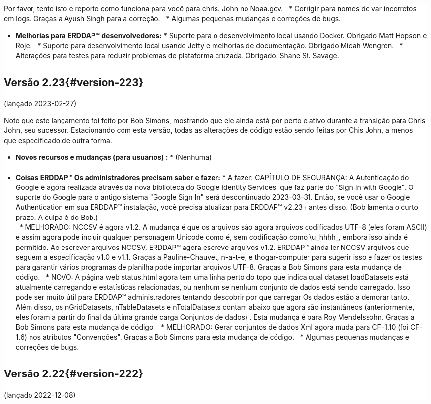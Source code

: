           
Por favor, tente isto e reporte como funciona para você para chris. John no Noaa.gov.
         
    * Corrigir para nomes de var incorretos em logs. Graças a Ayush Singh para a correção.
         
    * Algumas pequenas mudanças e correções de bugs.
         
*    **Melhorias para ERDDAP™ desenvolvedores:** 
    * Suporte para o desenvolvimento local usando Docker. Obrigado Matt Hopson e Roje.
         
    * Suporte para desenvolvimento local usando Jetty e melhorias de documentação. Obrigado Micah Wengren.
         
    * Alterações para testes para reduzir problemas de plataforma cruzada. Obrigado. Shane St. Savage.
         

## Versão 2.23{#version-223} 
 (lançado 2023-02-27) 

Note que este lançamento foi feito por Bob Simons, mostrando que ele ainda está por perto e ativo durante a transição para Chris John, seu sucessor. Estacionando com esta versão, todas as alterações de código estão sendo feitas por Chis John, a menos que especificado de outra forma.

*    **Novos recursos e mudanças (para usuários) :** 
    *    (Nenhuma)   
         
*    **Coisas ERDDAP™ Os administradores precisam saber e fazer:** 
    * A fazer: CAPÍTULO DE SEGURANÇA: A Autenticação do Google é agora realizada através da nova biblioteca do Google Identity Services, que faz parte do "Sign In with Google". O suporte do Google para o antigo sistema "Google Sign In" será descontinuado 2023-03-31. Então, se você usar o Google Authentication em sua ERDDAP™ instalação, você precisa atualizar para ERDDAP™ v2.23+ antes disso. (Bob lamenta o curto prazo. A culpa é do Bob.)   
         
    * MELHORADO: NCCSV é agora v1.2. A mudança é que os arquivos são agora arquivos codificados UTF-8 (eles foram ASCII) e assim agora pode incluir qualquer personagem Unicode como é, sem codificação como \\u_hhhh_, embora isso ainda é permitido.
Ao escrever arquivos NCCSV, ERDDAP™ agora escreve arquivos v1.2.
         ERDDAP™ ainda ler NCCSV arquivos que seguem a especificação v1.0 e v1.1.
Graças a Pauline-Chauvet, n-a-t-e, e thogar-computer para sugerir isso e fazer os testes para garantir vários programas de planilha pode importar arquivos UTF-8. Graças a Bob Simons para esta mudança de código.
         
    * NOVO: A página web status.html agora tem uma linha perto do topo que indica qual dataset loadDatasets está atualmente carregando e estatísticas relacionadas, ou nenhum se nenhum conjunto de dados está sendo carregado. Isso pode ser muito útil para ERDDAP™ administradores tentando descobrir por que carregar Os dados estão a demorar tanto. Além disso, os nGridDatasets, nTableDatasets e nTotalDatasets contam abaixo que agora são instantâneos (anteriormente, eles foram a partir do final da última grande carga Conjuntos de dados) .
Esta mudança é para Roy Mendelssohn. Graças a Bob Simons para esta mudança de código.
         
    * MELHORADO: Gerar conjuntos de dados Xml agora muda para CF-1.10 (foi CF-1.6) nos atributos "Convenções".
Graças a Bob Simons para esta mudança de código.
         
    * Algumas pequenas mudanças e correções de bugs.
         

## Versão 2.22{#version-222} 
 (lançado 2022-12-08) 
